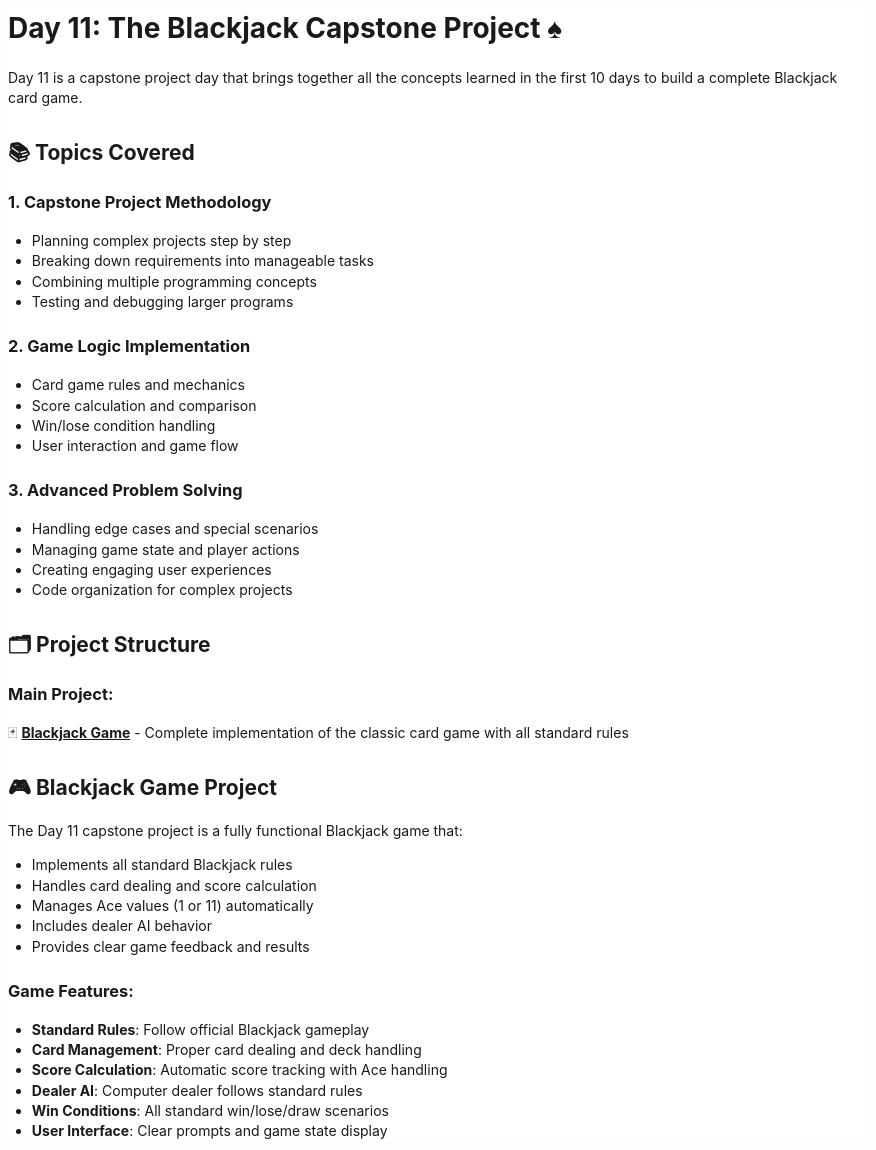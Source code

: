 # Day 11: The Blackjack Capstone Project ♠️

Day 11 is a capstone project day that brings together all the concepts learned in the first 10 days to build a complete Blackjack card game.

## 📚 Topics Covered

### 1. Capstone Project Methodology
- Planning complex projects step by step
- Breaking down requirements into manageable tasks
- Combining multiple programming concepts
- Testing and debugging larger programs

### 2. Game Logic Implementation
- Card game rules and mechanics
- Score calculation and comparison
- Win/lose condition handling
- User interaction and game flow

### 3. Advanced Problem Solving
- Handling edge cases and special scenarios
- Managing game state and player actions
- Creating engaging user experiences
- Code organization for complex projects

## 🗂️ Project Structure

### Main Project:
🃏 **[Blackjack Game](./task/)** - Complete implementation of the classic card game with all standard rules

## 🎮 Blackjack Game Project

The Day 11 capstone project is a fully functional Blackjack game that:
- Implements all standard Blackjack rules
- Handles card dealing and score calculation
- Manages Ace values (1 or 11) automatically
- Includes dealer AI behavior
- Provides clear game feedback and results

### Game Features:
- **Standard Rules**: Follow official Blackjack gameplay
- **Card Management**: Proper card dealing and deck handling
- **Score Calculation**: Automatic score tracking with Ace handling
- **Dealer AI**: Computer dealer follows standard rules
- **Win Conditions**: All standard win/lose/draw scenarios
- **User Interface**: Clear prompts and game state display
